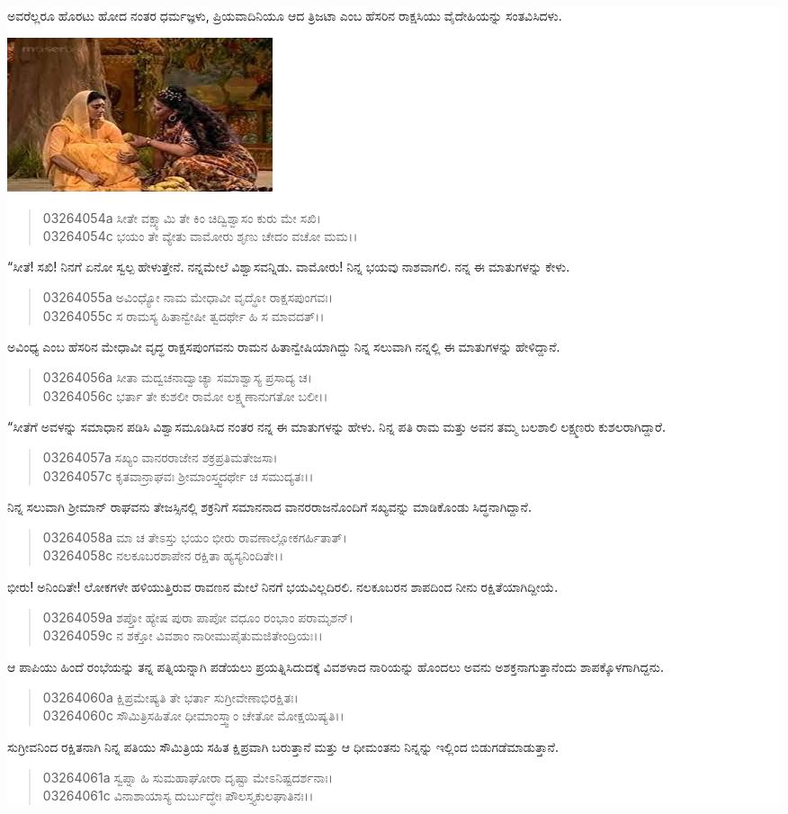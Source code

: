 ಅವರೆಲ್ಲರೂ ಹೊರಟು ಹೋದ ನಂತರ ಧರ್ಮಜ್ಞಳು, ಪ್ರಿಯವಾದಿನಿಯೂ ಆದ ತ್ರಿಜಟಾ ಎಂಬ ಹೆಸರಿನ ರಾಕ್ಷಸಿಯು ವೈದೇಹಿಯನ್ನು ಸಂತವಿಸಿದಳು.

![img_1.png](img_1.png)

> 03264054a ಸೀತೇ ವಕ್ಷ್ಯಾಮಿ ತೇ ಕಿಂ ಚಿದ್ವಿಶ್ವಾಸಂ ಕುರು ಮೇ ಸಖಿ।  
03264054c ಭಯಂ ತೇ ವ್ಯೇತು ವಾಮೋರು ಶೃಣು ಚೇದಂ ವಚೋ ಮಮ।।

“ಸೀತೆ! ಸಖಿ! ನಿನಗೆ ಏನೋ ಸ್ವಲ್ಪ ಹೇಳುತ್ತೇನೆ. ನನ್ನಮೇಲೆ ವಿಶ್ವಾಸವನ್ನಿಡು. ವಾಮೋರು! ನಿನ್ನ ಭಯವು ನಾಶವಾಗಲಿ. ನನ್ನ ಈ ಮಾತುಗಳನ್ನು ಕೇಳು.

> 03264055a ಅವಿಂಧ್ಯೋ ನಾಮ ಮೇಧಾವೀ ವೃದ್ಧೋ ರಾಕ್ಷಸಪುಂಗವಃ।  
03264055c ಸ ರಾಮಸ್ಯ ಹಿತಾನ್ವೇಷೀ ತ್ವದರ್ಥೇ ಹಿ ಸ ಮಾವದತ್।।

ಅವಿಂಧ್ಯ ಎಂಬ ಹೆಸರಿನ ಮೇಧಾವೀ ವೃದ್ಧ ರಾಕ್ಷಸಪುಂಗವನು ರಾಮನ ಹಿತಾನ್ವೇಷಿಯಾಗಿದ್ದು ನಿನ್ನ ಸಲುವಾಗಿ ನನ್ನಲ್ಲಿ ಈ ಮಾತುಗಳನ್ನು ಹೇಳಿದ್ದಾನೆ.

> 03264056a ಸೀತಾ ಮದ್ವಚನಾದ್ವಾಚ್ಯಾ ಸಮಾಶ್ವಾಸ್ಯ ಪ್ರಸಾದ್ಯ ಚ।  
03264056c ಭರ್ತಾ ತೇ ಕುಶಲೀ ರಾಮೋ ಲಕ್ಷ್ಮಣಾನುಗತೋ ಬಲೀ।।

“ಸೀತೆಗೆ ಅವಳನ್ನು ಸಮಾಧಾನ ಪಡಿಸಿ ವಿಶ್ವಾಸಮೂಡಿಸಿದ ನಂತರ ನನ್ನ ಈ ಮಾತುಗಳನ್ನು ಹೇಳು. ನಿನ್ನ ಪತಿ ರಾಮ ಮತ್ತು ಅವನ ತಮ್ಮ ಬಲಶಾಲಿ ಲಕ್ಷ್ಮಣರು ಕುಶಲರಾಗಿದ್ದಾರೆ.

> 03264057a ಸಖ್ಯಂ ವಾನರರಾಜೇನ ಶಕ್ರಪ್ರತಿಮತೇಜಸಾ।  
03264057c ಕೃತವಾನ್ರಾಘವಃ ಶ್ರೀಮಾಂಸ್ತ್ವದರ್ಥೇ ಚ ಸಮುದ್ಯತಃ।।

ನಿನ್ನ ಸಲುವಾಗಿ ಶ್ರೀಮಾನ್ ರಾಘವನು ತೇಜಸ್ಸಿನಲ್ಲಿ ಶಕ್ರನಿಗೆ ಸಮಾನನಾದ ವಾನರರಾಜನೊಂದಿಗೆ ಸಖ್ಯವನ್ನು ಮಾಡಿಕೊಂಡು ಸಿದ್ಧನಾಗಿದ್ದಾನೆ.

> 03264058a ಮಾ ಚ ತೇಽಸ್ತು ಭಯಂ ಭೀರು ರಾವಣಾಲ್ಲೋಕಗರ್ಹಿತಾತ್।  
03264058c ನಲಕೂಬರಶಾಪೇನ ರಕ್ಷಿತಾ ಹ್ಯಸ್ಯನಿಂದಿತೇ।।

ಭೀರು! ಅನಿಂದಿತೇ! ಲೋಕಗಳೇ ಹಳಿಯುತ್ತಿರುವ ರಾವಣನ ಮೇಲೆ ನಿನಗೆ ಭಯವಿಲ್ಲದಿರಲಿ. ನಲಕೂಬರನ ಶಾಪದಿಂದ ನೀನು ರಕ್ಷಿತೆಯಾಗಿದ್ದೀಯೆ.

> 03264059a ಶಪ್ತೋ ಹ್ಯೇಷ ಪುರಾ ಪಾಪೋ ವಧೂಂ ರಂಭಾಂ ಪರಾಮೃಶನ್।  
03264059c ನ ಶಕ್ತೋ ವಿವಶಾಂ ನಾರೀಮುಪೈತುಮಜಿತೇಂದ್ರಿಯಃ।।

ಆ ಪಾಪಿಯು ಹಿಂದೆ ರಂಭೆಯನ್ನು ತನ್ನ ಪತ್ನಿಯನ್ನಾಗಿ ಪಡೆಯಲು ಪ್ರಯತ್ನಿಸಿದುದಕ್ಕೆ ವಿವಶಳಾದ ನಾರಿಯನ್ನು ಹೊಂದಲು ಅವನು ಅಶಕ್ತನಾಗುತ್ತಾನೆಂದು ಶಾಪಕ್ಕೊಳಗಾಗಿದ್ದನು.

> 03264060a ಕ್ಷಿಪ್ರಮೇಷ್ಯತಿ ತೇ ಭರ್ತಾ ಸುಗ್ರೀವೇಣಾಭಿರಕ್ಷಿತಃ।   
03264060c ಸೌಮಿತ್ರಿಸಹಿತೋ ಧೀಮಾಂಸ್ತ್ವಾಂ ಚೇತೋ ಮೋಕ್ಷಯಿಷ್ಯತಿ।।

ಸುಗ್ರೀವನಿಂದ ರಕ್ಷಿತನಾಗಿ ನಿನ್ನ ಪತಿಯು ಸೌಮಿತ್ರಿಯ ಸಹಿತ ಕ್ಷಿಪ್ರವಾಗಿ ಬರುತ್ತಾನೆ ಮತ್ತು ಆ ಧೀಮಂತನು ನಿನ್ನನ್ನು ಇಲ್ಲಿಂದ ಬಿಡುಗಡೆಮಾಡುತ್ತಾನೆ.

> 03264061a ಸ್ವಪ್ನಾ ಹಿ ಸುಮಹಾಘೋರಾ ದೃಷ್ಟಾ ಮೇಽನಿಷ್ಟದರ್ಶನಾಃ।  
03264061c ವಿನಾಶಾಯಾಸ್ಯ ದುರ್ಬುದ್ಧೇಃ ಪೌಲಸ್ತ್ಯಕುಲಘಾತಿನಃ।।
